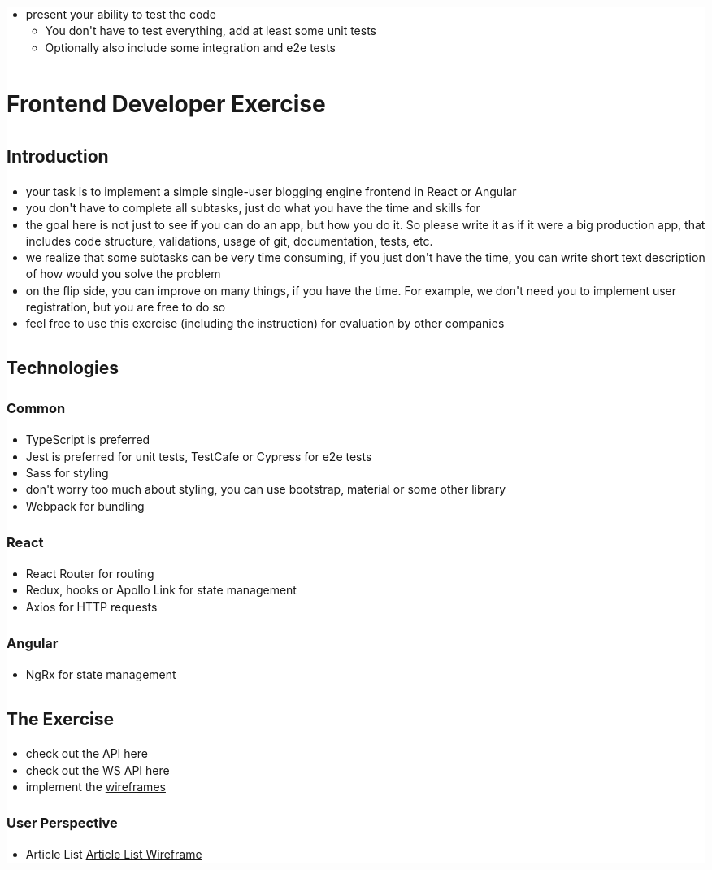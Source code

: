 - present your ability to test the code
  - You don't have to test everything, add at least some unit tests
  - Optionally also include some integration and e2e tests

# Frontend Developer Exercise

## Introduction

- your task is to implement a simple single-user blogging engine frontend in React or Angular
- you don't have to complete all subtasks, just do what you have the time and skills for
- the goal here is not just to see if you can do an app, but how you do it. So please write it as if it were a big production app, that includes code structure, validations, usage of git, documentation, tests, etc.
- we realize that some subtasks can be very time consuming, if you just don't have the time, you can write short text description of how would you solve the problem
- on the flip side, you can improve on many things, if you have the time. For example, we don't need you to implement user registration, but you are free to do so
- feel free to use this exercise (including the instruction) for evaluation by other companies

## Technologies

### Common

- TypeScript is preferred
- Jest is preferred for unit tests, TestCafe or Cypress for e2e tests
- Sass for styling
- don't worry too much about styling, you can use bootstrap, material or some other library
- Webpack for bundling

### React

- React Router for routing
- Redux, hooks or Apollo Link for state management
- Axios for HTTP requests

### Angular

- NgRx for state management

## The Exercise

- check out the API [here](api.yml)
- check out the WS API [here](ws.json)
- implement the [wireframes](https://www.figma.com/file/VagZOrr3TjTAxGCpCUTSrO/Applifting-|-Full-Stack-Cvičení '[clickable](https://www.figma.com/proto/VagZOrr3TjTAxGCpCUTSrO/Applifting-%7C-Full-Stack-Cvi%C4%8Den%C3%AD?node-id=2%3A3&viewport=148%2C245%2C0.12103988230228424&scaling=min-zoom')

### User Perspective

- Article List [Article List Wireframe](https://www.figma.com/file/VagZOrr3TjTAxGCpCUTSrO/Applifting-Full-Stack-Cvi%C4%8Den%C3%AD?node-id=2%3A3)
